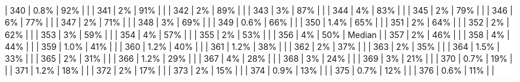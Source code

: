 | 340 | 0.8% | 92% |  |
| 341 | 2% | 91% |  |
| 342 | 2% | 89% |  |
| 343 | 3% | 87% |  |
| 344 | 4% | 83% |  |
| 345 | 2% | 79% |  |
| 346 | 6% | 77% |  |
| 347 | 2% | 71% |  |
| 348 | 3% | 69% |  |
| 349 | 0.6% | 66% |  |
| 350 | 1.4% | 65% |  |
| 351 | 2% | 64% |  |
| 352 | 2% | 62% |  |
| 353 | 3% | 59% |  |
| 354 | 4% | 57% |  |
| 355 | 2% | 53% |  |
| 356 | 4% | 50% | Median |
| 357 | 2% | 46% |  |
| 358 | 4% | 44% |  |
| 359 | 1.0% | 41% |  |
| 360 | 1.2% | 40% |  |
| 361 | 1.2% | 38% |  |
| 362 | 2% | 37% |  |
| 363 | 2% | 35% |  |
| 364 | 1.5% | 33% |  |
| 365 | 2% | 31% |  |
| 366 | 1.2% | 29% |  |
| 367 | 4% | 28% |  |
| 368 | 3% | 24% |  |
| 369 | 3% | 21% |  |
| 370 | 0.7% | 19% |  |
| 371 | 1.2% | 18% |  |
| 372 | 2% | 17% |  |
| 373 | 2% | 15% |  |
| 374 | 0.9% | 13% |  |
| 375 | 0.7% | 12% |  |
| 376 | 0.6% | 11% |  |